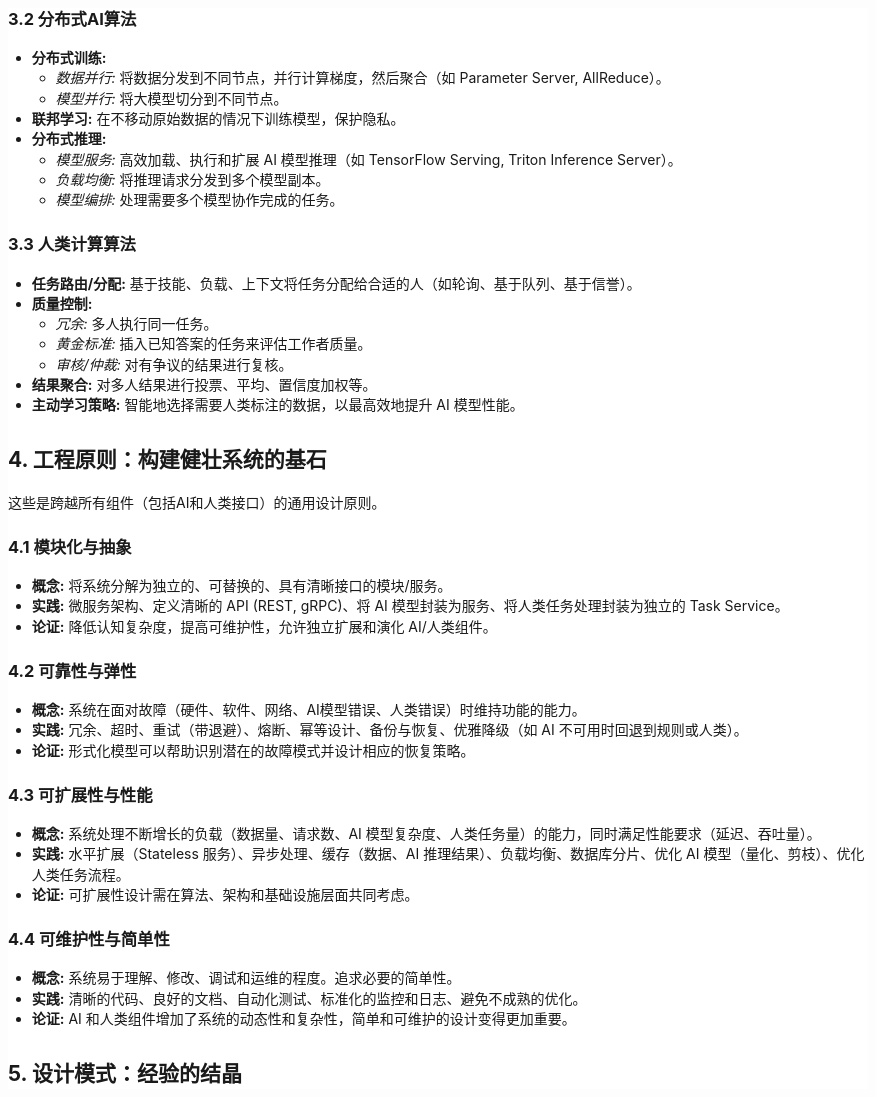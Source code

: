 ### 3.2 分布式AI算法

- **分布式训练:**
  - *数据并行:* 将数据分发到不同节点，并行计算梯度，然后聚合（如 Parameter Server, AllReduce）。
  - *模型并行:* 将大模型切分到不同节点。
- **联邦学习:** 在不移动原始数据的情况下训练模型，保护隐私。
- **分布式推理:**
  - *模型服务:* 高效加载、执行和扩展 AI 模型推理（如 TensorFlow Serving, Triton Inference Server）。
  - *负载均衡:* 将推理请求分发到多个模型副本。
  - *模型编排:* 处理需要多个模型协作完成的任务。

### 3.3 人类计算算法

- **任务路由/分配:** 基于技能、负载、上下文将任务分配给合适的人（如轮询、基于队列、基于信誉）。
- **质量控制:**
  - *冗余:* 多人执行同一任务。
  - *黄金标准:* 插入已知答案的任务来评估工作者质量。
  - *审核/仲裁:* 对有争议的结果进行复核。
- **结果聚合:** 对多人结果进行投票、平均、置信度加权等。
- **主动学习策略:** 智能地选择需要人类标注的数据，以最高效地提升 AI 模型性能。

## 4. 工程原则：构建健壮系统的基石

这些是跨越所有组件（包括AI和人类接口）的通用设计原则。

### 4.1 模块化与抽象

- **概念:** 将系统分解为独立的、可替换的、具有清晰接口的模块/服务。
- **实践:** 微服务架构、定义清晰的 API (REST, gRPC)、将 AI 模型封装为服务、将人类任务处理封装为独立的 Task Service。
- **论证:** 降低认知复杂度，提高可维护性，允许独立扩展和演化 AI/人类组件。

### 4.2 可靠性与弹性

- **概念:** 系统在面对故障（硬件、软件、网络、AI模型错误、人类错误）时维持功能的能力。
- **实践:** 冗余、超时、重试（带退避）、熔断、幂等设计、备份与恢复、优雅降级（如 AI 不可用时回退到规则或人类）。
- **论证:** 形式化模型可以帮助识别潜在的故障模式并设计相应的恢复策略。

### 4.3 可扩展性与性能

- **概念:** 系统处理不断增长的负载（数据量、请求数、AI 模型复杂度、人类任务量）的能力，同时满足性能要求（延迟、吞吐量）。
- **实践:** 水平扩展（Stateless 服务）、异步处理、缓存（数据、AI 推理结果）、负载均衡、数据库分片、优化 AI 模型（量化、剪枝）、优化人类任务流程。
- **论证:** 可扩展性设计需在算法、架构和基础设施层面共同考虑。

### 4.4 可维护性与简单性

- **概念:** 系统易于理解、修改、调试和运维的程度。追求必要的简单性。
- **实践:** 清晰的代码、良好的文档、自动化测试、标准化的监控和日志、避免不成熟的优化。
- **论证:** AI 和人类组件增加了系统的动态性和复杂性，简单和可维护的设计变得更加重要。

## 5. 设计模式：经验的结晶
